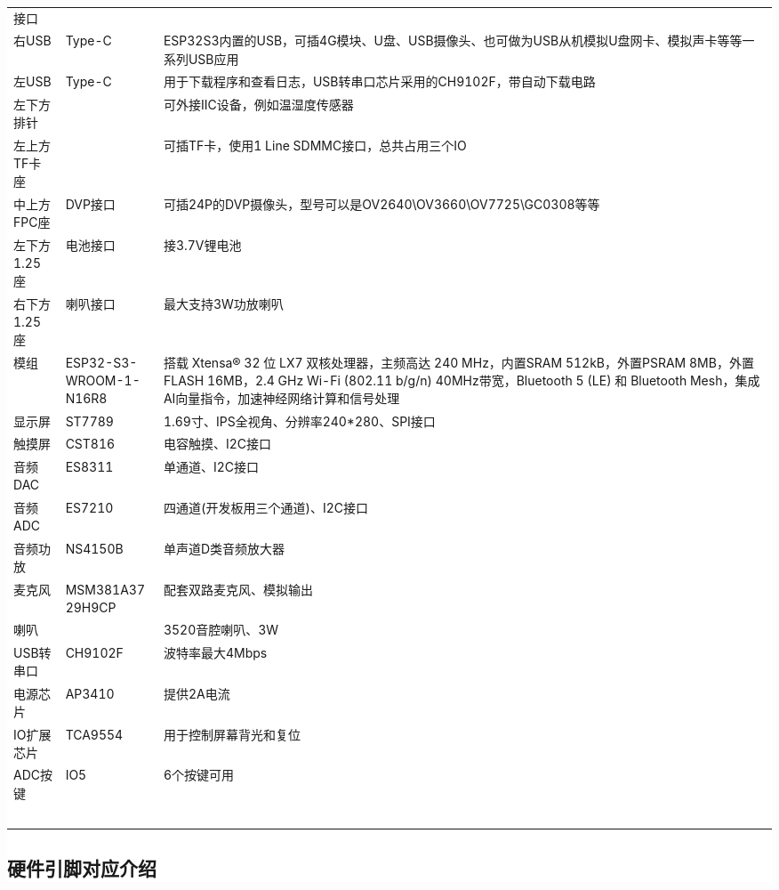 <table>
<tr>
<td>接口<br/></td><td><br/></td><td><br/></td></tr>
<tr>
<td>右USB<br/></td><td>Type-C<br/></td><td>ESP32S3内置的USB，可插4G模块、U盘、USB摄像头、也可做为USB从机模拟U盘网卡、模拟声卡等等一系列USB应用<br/></td></tr>
<tr>
<td>左USB<br/></td><td>Type-C<br/></td><td>用于下载程序和查看日志，USB转串口芯片采用的CH9102F，带自动下载电路<br/></td></tr>
<tr>
<td>左下方排针<br/></td><td><br/></td><td>可外接IIC设备，例如温湿度传感器<br/></td></tr>
<tr>
<td>左上方TF卡座<br/></td><td><br/></td><td>可插TF卡，使用1 Line SDMMC接口，总共占用三个IO<br/></td></tr>
<tr>
<td>中上方FPC座<br/></td><td>DVP接口<br/></td><td>可插24P的DVP摄像头，型号可以是OV2640\OV3660\OV7725\GC0308等等<br/></td></tr>
<tr>
<td>左下方1.25座<br/></td><td>电池接口<br/></td><td>接3.7V锂电池<br/></td></tr>
<tr>
<td>右下方1.25座<br/></td><td>喇叭接口<br/></td><td>最大支持3W功放喇叭<br/></td></tr>
<tr>
<td>模组<br/></td><td>ESP32-S3-WROOM-1-N16R8<br/></td><td>搭载 Xtensa® 32 位 LX7 双核处理器，主频高达 240 MHz，内置SRAM 512kB，外置PSRAM 8MB，外置FLASH 16MB，2.4 GHz Wi-Fi (802.11 b/g/n) 40MHz带宽，Bluetooth 5 (LE) 和 Bluetooth Mesh，集成AI向量指令，加速神经网络计算和信号处理<br/></td></tr>
<tr>
<td>显示屏<br/></td><td>ST7789<br/></td><td>1.69寸、IPS全视角、分辨率240*280、SPI接口<br/></td></tr>
<tr>
<td>触摸屏<br/></td><td>CST816<br/></td><td>电容触摸、I2C接口<br/></td></tr>
<tr>
<td>音频DAC<br/></td><td>ES8311<br/></td><td>单通道、I2C接口<br/></td></tr>
<tr>
<td>音频ADC<br/></td><td>ES7210<br/></td><td>四通道(开发板用三个通道)、I2C接口<br/></td></tr>
<tr>
<td>音频功放<br/></td><td>NS4150B<br/></td><td>单声道D类音频放大器<br/></td></tr>
<tr>
<td>麦克风<br/></td><td>MSM381A3729H9CP<br/></td><td>配套双路麦克风、模拟输出<br/></td></tr>
<tr>
<td>喇叭<br/></td><td><br/></td><td>3520音腔喇叭、3W<br/></td></tr>
<tr>
<td>USB转串口<br/></td><td>CH9102F<br/></td><td>波特率最大4Mbps<br/></td></tr>
<tr>
<td>电源芯片<br/></td><td>AP3410<br/></td><td>提供2A电流<br/></td></tr>
<tr>
<td>IO扩展芯片<br/></td><td>TCA9554<br/></td><td>用于控制屏幕背光和复位<br/></td></tr>
<tr>
<td>ADC按键<br/></td><td>IO5<br/></td><td>6个按键可用<br/></td></tr>
<tr>
<td><br/></td><td><br/></td><td><br/></td></tr>
</table>

## 硬件引脚对应介绍
